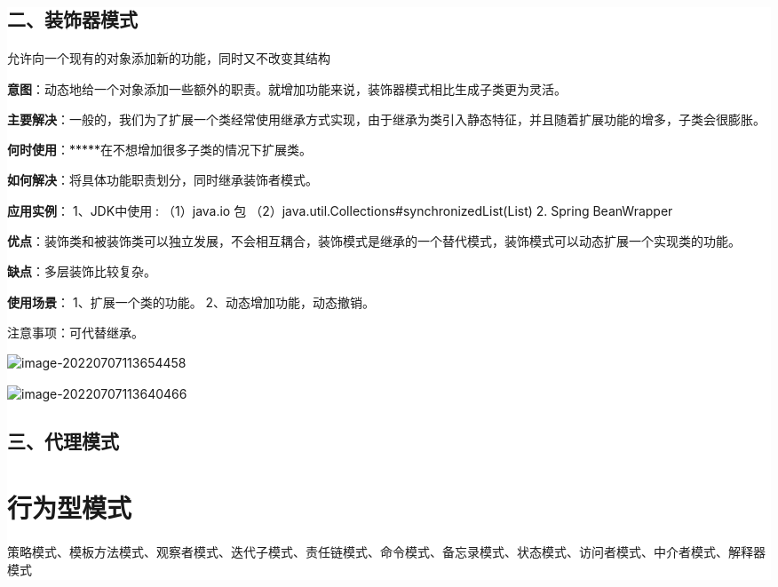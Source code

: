 ## 二、装饰器模式

允许向一个现有的对象添加新的功能，同时又不改变其结构

**意图**：动态地给一个对象添加一些额外的职责。就增加功能来说，装饰器模式相比生成子类更为灵活。

**主要解决**：一般的，我们为了扩展一个类经常使用继承方式实现，由于继承为类引入静态特征，并且随着扩展功能的增多，子类会很膨胀。

**何时使用**：*****在不想增加很多子类的情况下扩展类。

**如何解决**：将具体功能职责划分，同时继承装饰者模式。

**应用实例**：
 1、JDK中使用 :
       （1）java.io 包
       （2）java.util.Collections#synchronizedList(List)
 2. Spring BeanWrapper

**优点**：装饰类和被装饰类可以独立发展，不会相互耦合，装饰模式是继承的一个替代模式，装饰模式可以动态扩展一个实现类的功能。

**缺点**：多层装饰比较复杂。

**使用场景**：
    1、扩展一个类的功能。
    2、动态增加功能，动态撤销。

注意事项：可代替继承。

![image-20220707113654458](C:\Users\HP\AppData\Roaming\Typora\typora-user-images\image-20220707113654458.png)

![image-20220707113640466](C:\Users\HP\AppData\Roaming\Typora\typora-user-images\image-20220707113640466.png)

## 三、代理模式



# 行为型模式

策略模式、模板方法模式、观察者模式、迭代子模式、责任链模式、命令模式、备忘录模式、状态模式、访问者模式、中介者模式、解释器模式
